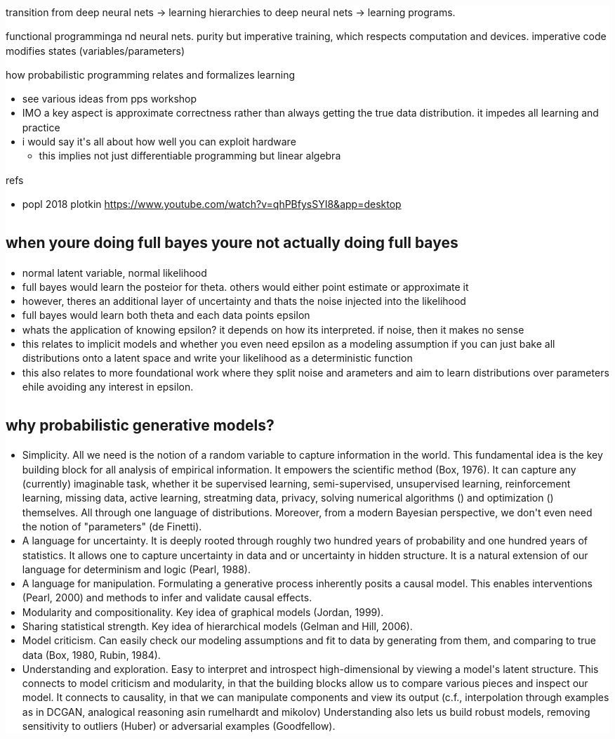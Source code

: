 transition from deep neural nets -> learning hierarchies to deep neural nets ->
learning programs.

functional programminga nd neural nets. purity but imperative
training, which respects computation and devices. imperative code
modifies states (variables/parameters)

how probabilistic programming relates and formalizes learning

+ see various ideas from pps workshop
+ IMO a key aspect is approximate correctness rather than always
  getting the true data distribution. it impedes all learning and
  practice
+ i would say it's all about how well you can exploit hardware
  + this implies not just differentiable programming but linear
    algebra

refs
+ popl 2018 plotkin https://www.youtube.com/watch?v=qhPBfysSYI8&app=desktop

## when youre doing full bayes youre not actually doing full bayes

+ normal latent variable, normal likelihood
+ full bayes would learn the posteior for theta. others would either point estimate or approximate it
+ however, theres an additional layer of uncertainty and thats the noise injected into the likelihood
+ full bayes would learn both theta and each data points epsilon
+ whats the application of knowing epsilon? it depends on how its interpreted. if noise, then it makes no sense
+ this relates to implicit models and whether you even need epsilon as a modeling assumption if you can just bake all distributions onto a latent space and write your likelihood as a deterministic function
+ this also relates to more foundational work where they split noise and arameters and aim to learn distributions over parameters ehile avoiding any interest in epsilon.

## why probabilistic generative models?

+ Simplicity. All we need is the notion of a random variable to capture information in the world. This fundamental idea is the key building block for all analysis of empirical information. It empowers the scientific method (Box, 1976). It can capture any (currently) imaginable task, whether it be supervised learning, semi-supervised, unsupervised learning, reinforcement learning, missing data, active learning, streatming data, privacy, solving numerical algorithms () and optimization () themselves. All through one language of distributions. Moreover, from a modern Bayesian perspective, we don't even need the notion of "parameters" (de Finetti).
+ A language for uncertainty. It is deeply rooted through roughly two hundred years of probability and one hundred years of statistics. It allows one to capture uncertainty in data and or uncertainty in hidden structure. It is a natural extension of our language for determinism and logic (Pearl, 1988).
+ A language for manipulation. Formulating a generative process inherently posits a causal model. This enables interventions (Pearl, 2000) and methods to infer and validate causal effects.
+ Modularity and compositionality. Key idea of graphical models (Jordan, 1999).
+ Sharing statistical strength. Key idea of hierarchical models (Gelman and Hill, 2006).
+ Model criticism. Can easily check our modeling assumptions and fit to data by generating from them, and comparing to true data (Box, 1980, Rubin, 1984).
+ Understanding and exploration. Easy to interpret and introspect high-dimensional by viewing a model's latent structure. This connects to model criticism and modularity, in that the building blocks allow us to compare various pieces and inspect our model. It connects to causality, in that we can manipulate components and view its output (c.f., interpolation through examples as in DCGAN, analogical reasoning asin rumelhardt and mikolov) Understanding also lets us build robust models, removing sensitivity to outliers (Huber) or adversarial examples (Goodfellow).